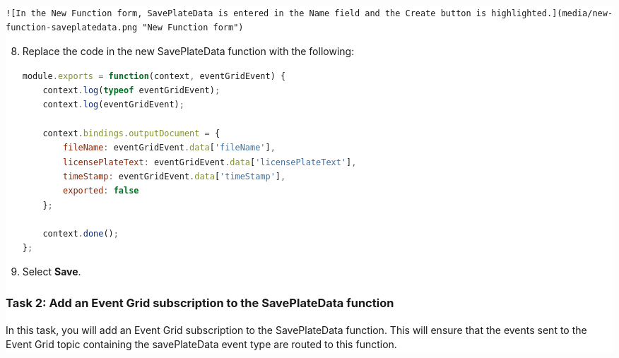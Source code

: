     ![In the New Function form, SavePlateData is entered in the Name field and the Create button is highlighted.](media/new-function-saveplatedata.png "New Function form")

8. Replace the code in the new SavePlateData function with the following:

    ```javascript
    module.exports = function(context, eventGridEvent) {
        context.log(typeof eventGridEvent);
        context.log(eventGridEvent);

        context.bindings.outputDocument = {
            fileName: eventGridEvent.data['fileName'],
            licensePlateText: eventGridEvent.data['licensePlateText'],
            timeStamp: eventGridEvent.data['timeStamp'],
            exported: false
        };

        context.done();
    };
    ```

9. Select **Save**.

### Task 2: Add an Event Grid subscription to the SavePlateData function

In this task, you will add an Event Grid subscription to the SavePlateData function. This will ensure that the events sent to the Event Grid topic containing the savePlateData event type are routed to this function.
